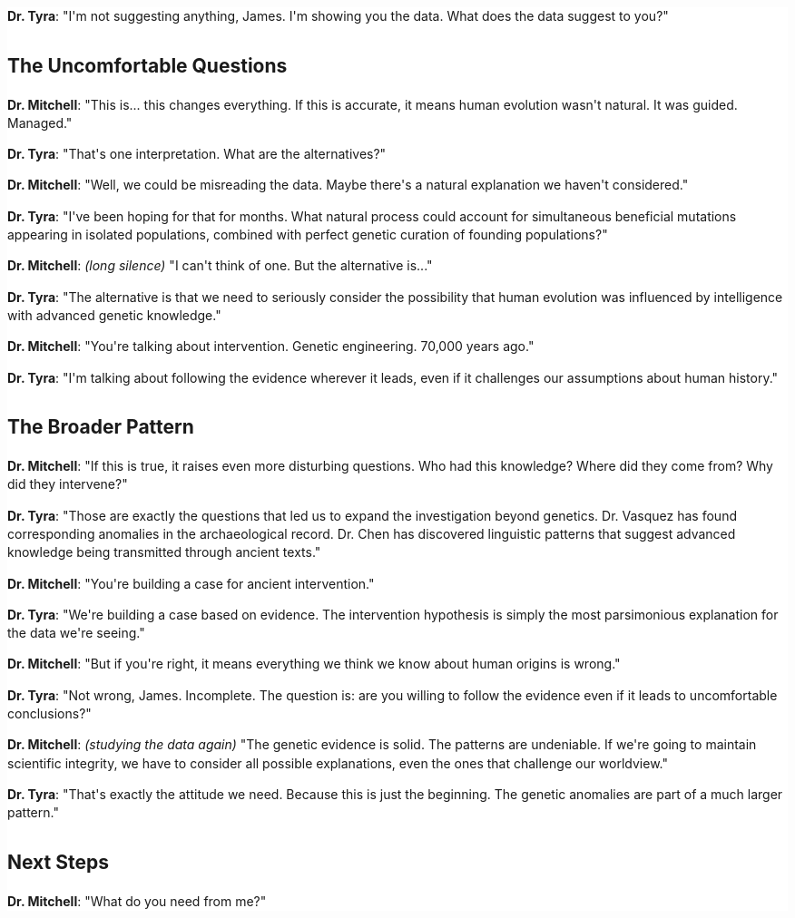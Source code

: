 **Dr. Tyra**: "I'm not suggesting anything, James. I'm showing you the data. What does the data suggest to you?"

## The Uncomfortable Questions

**Dr. Mitchell**: "This is... this changes everything. If this is accurate, it means human evolution wasn't natural. It was guided. Managed."

**Dr. Tyra**: "That's one interpretation. What are the alternatives?"

**Dr. Mitchell**: "Well, we could be misreading the data. Maybe there's a natural explanation we haven't considered."

**Dr. Tyra**: "I've been hoping for that for months. What natural process could account for simultaneous beneficial mutations appearing in isolated populations, combined with perfect genetic curation of founding populations?"

**Dr. Mitchell**: *(long silence)* "I can't think of one. But the alternative is..."

**Dr. Tyra**: "The alternative is that we need to seriously consider the possibility that human evolution was influenced by intelligence with advanced genetic knowledge."

**Dr. Mitchell**: "You're talking about intervention. Genetic engineering. 70,000 years ago."

**Dr. Tyra**: "I'm talking about following the evidence wherever it leads, even if it challenges our assumptions about human history."

## The Broader Pattern

**Dr. Mitchell**: "If this is true, it raises even more disturbing questions. Who had this knowledge? Where did they come from? Why did they intervene?"

**Dr. Tyra**: "Those are exactly the questions that led us to expand the investigation beyond genetics. Dr. Vasquez has found corresponding anomalies in the archaeological record. Dr. Chen has discovered linguistic patterns that suggest advanced knowledge being transmitted through ancient texts."

**Dr. Mitchell**: "You're building a case for ancient intervention."

**Dr. Tyra**: "We're building a case based on evidence. The intervention hypothesis is simply the most parsimonious explanation for the data we're seeing."

**Dr. Mitchell**: "But if you're right, it means everything we think we know about human origins is wrong."

**Dr. Tyra**: "Not wrong, James. Incomplete. The question is: are you willing to follow the evidence even if it leads to uncomfortable conclusions?"

**Dr. Mitchell**: *(studying the data again)* "The genetic evidence is solid. The patterns are undeniable. If we're going to maintain scientific integrity, we have to consider all possible explanations, even the ones that challenge our worldview."

**Dr. Tyra**: "That's exactly the attitude we need. Because this is just the beginning. The genetic anomalies are part of a much larger pattern."

## Next Steps

**Dr. Mitchell**: "What do you need from me?"
